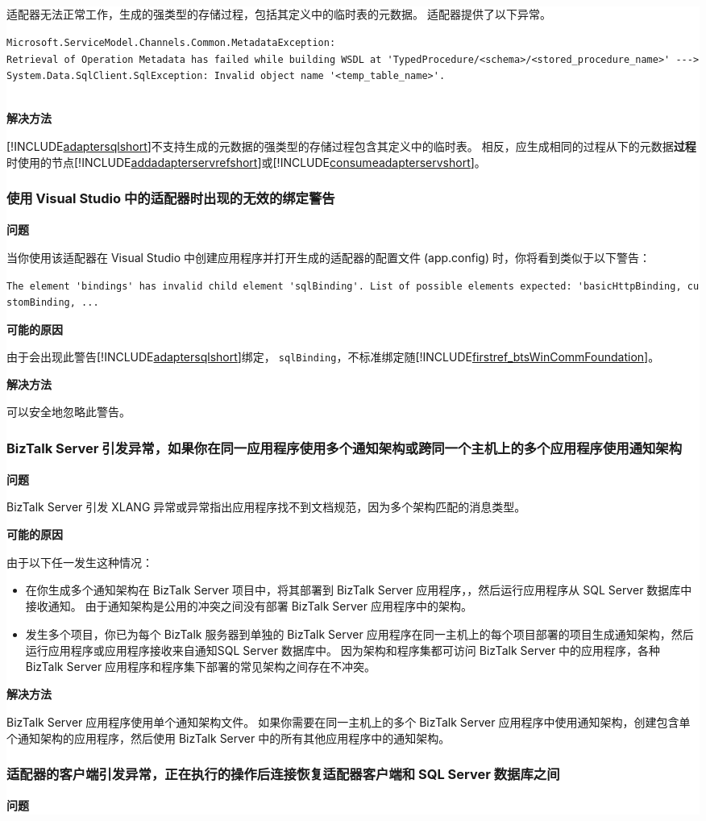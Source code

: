  适配器无法正常工作，生成的强类型的存储过程，包括其定义中的临时表的元数据。 适配器提供了以下异常。  
  
```  
Microsoft.ServiceModel.Channels.Common.MetadataException:  
Retrieval of Operation Metadata has failed while building WSDL at 'TypedProcedure/<schema>/<stored_procedure_name>' --->  
System.Data.SqlClient.SqlException: Invalid object name '<temp_table_name>'.  
  
```  
  
 **解决方法**  
  
 [!INCLUDE[adaptersqlshort](../../includes/adaptersqlshort-md.md)]不支持生成的元数据的强类型的存储过程包含其定义中的临时表。 相反，应生成相同的过程从下的元数据**过程**时使用的节点[!INCLUDE[addadapterservrefshort](../../includes/addadapterservrefshort-md.md)]或[!INCLUDE[consumeadapterservshort](../../includes/consumeadapterservshort-md.md)]。  
  
###  <a name="BKMK_SQLVS2008"></a>使用 Visual Studio 中的适配器时出现的无效的绑定警告  
 **问题**  
  
 当你使用该适配器在 Visual Studio 中创建应用程序并打开生成的适配器的配置文件 (app.config) 时，你将看到类似于以下警告：  
  
```  
The element 'bindings' has invalid child element 'sqlBinding'. List of possible elements expected: 'basicHttpBinding, customBinding, ...  
```  
  
 **可能的原因**  
  
 由于会出现此警告[!INCLUDE[adaptersqlshort](../../includes/adaptersqlshort-md.md)]绑定， `sqlBinding`，不标准绑定随[!INCLUDE[firstref_btsWinCommFoundation](../../includes/firstref-btswincommfoundation-md.md)]。  
  
 **解决方法**  
  
 可以安全地忽略此警告。  
  
###  <a name="BKMK_SQLNotification"></a>BizTalk Server 引发异常，如果你在同一应用程序使用多个通知架构或跨同一个主机上的多个应用程序使用通知架构  
 **问题**  
  
 BizTalk Server 引发 XLANG 异常或异常指出应用程序找不到文档规范，因为多个架构匹配的消息类型。  
  
 **可能的原因**  
  
 由于以下任一发生这种情况：  
  
-   在你生成多个通知架构在 BizTalk Server 项目中，将其部署到 BizTalk Server 应用程序，，然后运行应用程序从 SQL Server 数据库中接收通知。 由于通知架构是公用的冲突之间没有部署 BizTalk Server 应用程序中的架构。  
  
-   发生多个项目，你已为每个 BizTalk 服务器到单独的 BizTalk Server 应用程序在同一主机上的每个项目部署的项目生成通知架构，然后运行应用程序或应用程序接收来自通知SQL Server 数据库中。 因为架构和程序集都可访问 BizTalk Server 中的应用程序，各种 BizTalk Server 应用程序和程序集下部署的常见架构之间存在不冲突。  
  
 **解决方法**  
  
 BizTalk Server 应用程序使用单个通知架构文件。 如果你需要在同一主机上的多个 BizTalk Server 应用程序中使用通知架构，创建包含单个通知架构的应用程序，然后使用 BizTalk Server 中的所有其他应用程序中的通知架构。  
  
###  <a name="BKMK_SQLRestoreConn"></a>适配器的客户端引发异常，正在执行的操作后连接恢复适配器客户端和 SQL Server 数据库之间  
 **问题**  
  